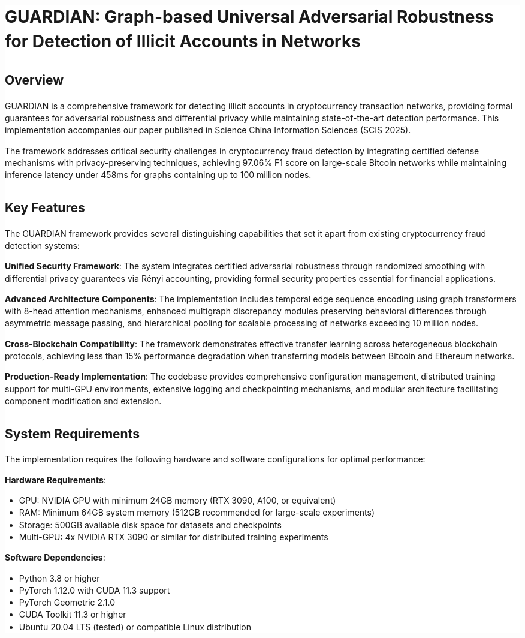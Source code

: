 # GUARDIAN: Graph-based Universal Adversarial Robustness for Detection of Illicit Accounts in Networks

## Overview

GUARDIAN is a comprehensive framework for detecting illicit accounts in cryptocurrency transaction networks, providing formal guarantees for adversarial robustness and differential privacy while maintaining state-of-the-art detection performance. This implementation accompanies our paper published in Science China Information Sciences (SCIS 2025).

The framework addresses critical security challenges in cryptocurrency fraud detection by integrating certified defense mechanisms with privacy-preserving techniques, achieving 97.06% F1 score on large-scale Bitcoin networks while maintaining inference latency under 458ms for graphs containing up to 100 million nodes.

## Key Features

The GUARDIAN framework provides several distinguishing capabilities that set it apart from existing cryptocurrency fraud detection systems:

**Unified Security Framework**: The system integrates certified adversarial robustness through randomized smoothing with differential privacy guarantees via Rényi accounting, providing formal security properties essential for financial applications.

**Advanced Architecture Components**: The implementation includes temporal edge sequence encoding using graph transformers with 8-head attention mechanisms, enhanced multigraph discrepancy modules preserving behavioral differences through asymmetric message passing, and hierarchical pooling for scalable processing of networks exceeding 10 million nodes.

**Cross-Blockchain Compatibility**: The framework demonstrates effective transfer learning across heterogeneous blockchain protocols, achieving less than 15% performance degradation when transferring models between Bitcoin and Ethereum networks.

**Production-Ready Implementation**: The codebase provides comprehensive configuration management, distributed training support for multi-GPU environments, extensive logging and checkpointing mechanisms, and modular architecture facilitating component modification and extension.

## System Requirements

The implementation requires the following hardware and software configurations for optimal performance:

**Hardware Requirements**:
- GPU: NVIDIA GPU with minimum 24GB memory (RTX 3090, A100, or equivalent)
- RAM: Minimum 64GB system memory (512GB recommended for large-scale experiments)
- Storage: 500GB available disk space for datasets and checkpoints
- Multi-GPU: 4x NVIDIA RTX 3090 or similar for distributed training experiments

**Software Dependencies**:
- Python 3.8 or higher
- PyTorch 1.12.0 with CUDA 11.3 support
- PyTorch Geometric 2.1.0
- CUDA Toolkit 11.3 or higher
- Ubuntu 20.04 LTS (tested) or compatible Linux distribution
